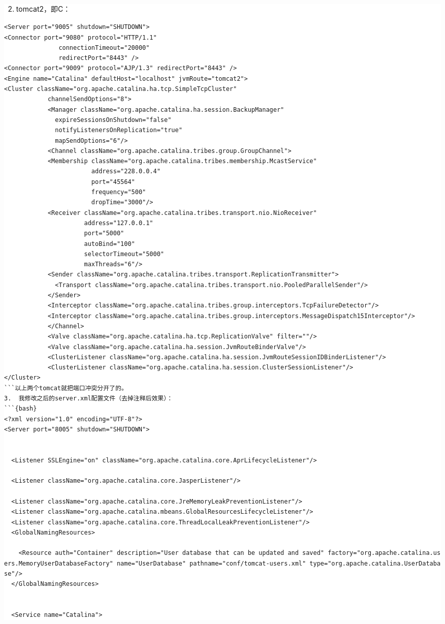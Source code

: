2.	tomcat2，即C：
```{bash}
<Server port="9005" shutdown="SHUTDOWN">
<Connector port="9080" protocol="HTTP/1.1"
               connectionTimeout="20000"
               redirectPort="8443" />
<Connector port="9009" protocol="AJP/1.3" redirectPort="8443" />
<Engine name="Catalina" defaultHost="localhost" jvmRoute="tomcat2">
<Cluster className="org.apache.catalina.ha.tcp.SimpleTcpCluster"
            channelSendOptions="8"> 
            <Manager className="org.apache.catalina.ha.session.BackupManager"
              expireSessionsOnShutdown="false"
              notifyListenersOnReplication="true"
              mapSendOptions="6"/> 
            <Channel className="org.apache.catalina.tribes.group.GroupChannel"> 
            <Membership className="org.apache.catalina.tribes.membership.McastService"
                        address="228.0.0.4"
                        port="45564"
                        frequency="500"
                        dropTime="3000"/> 
            <Receiver className="org.apache.catalina.tribes.transport.nio.NioReceiver"
                      address="127.0.0.1"
                      port="5000"
                      autoBind="100"
                      selectorTimeout="5000"
                      maxThreads="6"/> 
            <Sender className="org.apache.catalina.tribes.transport.ReplicationTransmitter"> 
              <Transport className="org.apache.catalina.tribes.transport.nio.PooledParallelSender"/> 
            </Sender> 
            <Interceptor className="org.apache.catalina.tribes.group.interceptors.TcpFailureDetector"/> 
            <Interceptor className="org.apache.catalina.tribes.group.interceptors.MessageDispatch15Interceptor"/> 
            </Channel> 
            <Valve className="org.apache.catalina.ha.tcp.ReplicationValve" filter=""/> 
            <Valve className="org.apache.catalina.ha.session.JvmRouteBinderValve"/> 
            <ClusterListener className="org.apache.catalina.ha.session.JvmRouteSessionIDBinderListener"/> 
            <ClusterListener className="org.apache.catalina.ha.session.ClusterSessionListener"/> 
</Cluster>
```以上两个tomcat就把端口冲突分开了的。
3.	我修改之后的server.xml配置文件（去掉注释后效果）：
```{bash}
<?xml version="1.0" encoding="UTF-8"?>
<Server port="8005" shutdown="SHUTDOWN">

  
  <Listener SSLEngine="on" className="org.apache.catalina.core.AprLifecycleListener"/>
  
  <Listener className="org.apache.catalina.core.JasperListener"/>
  
  <Listener className="org.apache.catalina.core.JreMemoryLeakPreventionListener"/>
  <Listener className="org.apache.catalina.mbeans.GlobalResourcesLifecycleListener"/>
  <Listener className="org.apache.catalina.core.ThreadLocalLeakPreventionListener"/>
  <GlobalNamingResources>
  
    <Resource auth="Container" description="User database that can be updated and saved" factory="org.apache.catalina.users.MemoryUserDatabaseFactory" name="UserDatabase" pathname="conf/tomcat-users.xml" type="org.apache.catalina.UserDatabase"/>
  </GlobalNamingResources>

 
  <Service name="Catalina">
```